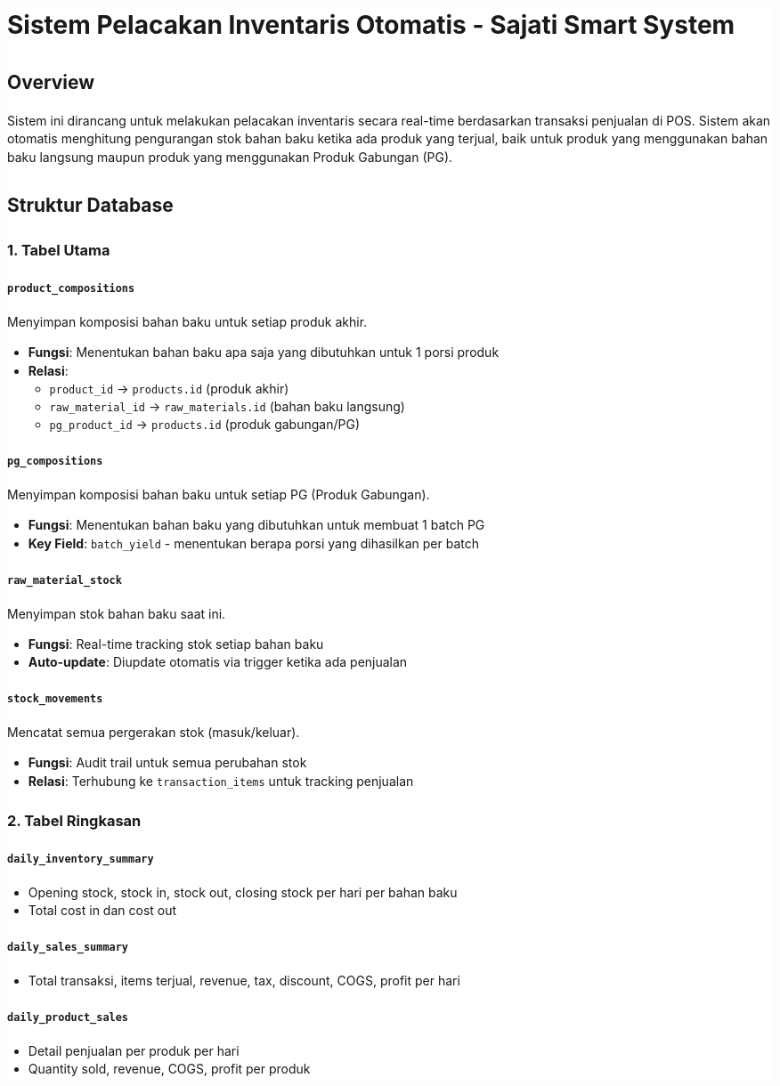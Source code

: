 # Sistem Pelacakan Inventaris Otomatis - Sajati Smart System

## Overview

Sistem ini dirancang untuk melakukan pelacakan inventaris secara real-time berdasarkan transaksi penjualan di POS. Sistem akan otomatis menghitung pengurangan stok bahan baku ketika ada produk yang terjual, baik untuk produk yang menggunakan bahan baku langsung maupun produk yang menggunakan Produk Gabungan (PG).

## Struktur Database

### 1. Tabel Utama

#### `product_compositions`
Menyimpan komposisi bahan baku untuk setiap produk akhir.
- **Fungsi**: Menentukan bahan baku apa saja yang dibutuhkan untuk 1 porsi produk
- **Relasi**: 
  - `product_id` → `products.id` (produk akhir)
  - `raw_material_id` → `raw_materials.id` (bahan baku langsung)
  - `pg_product_id` → `products.id` (produk gabungan/PG)

#### `pg_compositions`
Menyimpan komposisi bahan baku untuk setiap PG (Produk Gabungan).
- **Fungsi**: Menentukan bahan baku yang dibutuhkan untuk membuat 1 batch PG
- **Key Field**: `batch_yield` - menentukan berapa porsi yang dihasilkan per batch

#### `raw_material_stock`
Menyimpan stok bahan baku saat ini.
- **Fungsi**: Real-time tracking stok setiap bahan baku
- **Auto-update**: Diupdate otomatis via trigger ketika ada penjualan

#### `stock_movements`
Mencatat semua pergerakan stok (masuk/keluar).
- **Fungsi**: Audit trail untuk semua perubahan stok
- **Relasi**: Terhubung ke `transaction_items` untuk tracking penjualan

### 2. Tabel Ringkasan

#### `daily_inventory_summary`
- Opening stock, stock in, stock out, closing stock per hari per bahan baku
- Total cost in dan cost out

#### `daily_sales_summary`
- Total transaksi, items terjual, revenue, tax, discount, COGS, profit per hari

#### `daily_product_sales`
- Detail penjualan per produk per hari
- Quantity sold, revenue, COGS, profit per produk
